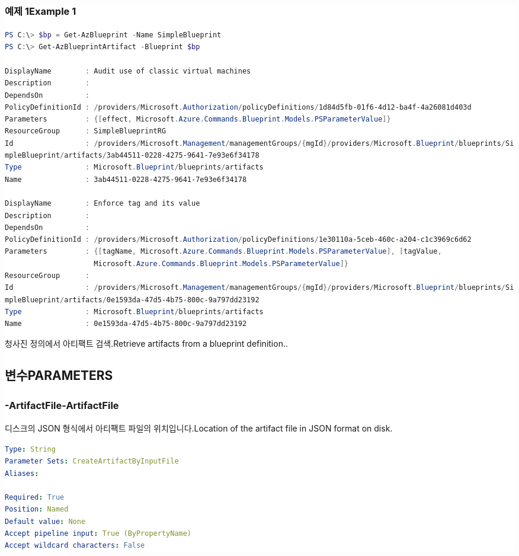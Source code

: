 ### <span data-ttu-id="f0831-110">예제 1</span><span class="sxs-lookup"><span data-stu-id="f0831-110">Example 1</span></span>
```powershell
PS C:\> $bp = Get-AzBlueprint -Name SimpleBlueprint
PS C:\> Get-AzBlueprintArtifact -Blueprint $bp 

DisplayName        : Audit use of classic virtual machines
Description        :
DependsOn          :
PolicyDefinitionId : /providers/Microsoft.Authorization/policyDefinitions/1d84d5fb-01f6-4d12-ba4f-4a26081d403d
Parameters         : {[effect, Microsoft.Azure.Commands.Blueprint.Models.PSParameterValue]}
ResourceGroup      : SimpleBlueprintRG
Id                 : /providers/Microsoft.Management/managementGroups/{mgId}/providers/Microsoft.Blueprint/blueprints/SimpleBlueprint/artifacts/3ab44511-0228-4275-9641-7e93e6f34178
Type               : Microsoft.Blueprint/blueprints/artifacts
Name               : 3ab44511-0228-4275-9641-7e93e6f34178

DisplayName        : Enforce tag and its value
Description        :
DependsOn          :
PolicyDefinitionId : /providers/Microsoft.Authorization/policyDefinitions/1e30110a-5ceb-460c-a204-c1c3969c6d62
Parameters         : {[tagName, Microsoft.Azure.Commands.Blueprint.Models.PSParameterValue], [tagValue,
                     Microsoft.Azure.Commands.Blueprint.Models.PSParameterValue]}
ResourceGroup      :
Id                 : /providers/Microsoft.Management/managementGroups/{mgId}/providers/Microsoft.Blueprint/blueprints/SimpleBlueprint/artifacts/0e1593da-47d5-4b75-800c-9a797dd23192
Type               : Microsoft.Blueprint/blueprints/artifacts
Name               : 0e1593da-47d5-4b75-800c-9a797dd23192

```

<span data-ttu-id="f0831-111">청사진 정의에서 아티팩트 검색.</span><span class="sxs-lookup"><span data-stu-id="f0831-111">Retrieve artifacts from a blueprint definition..</span></span> 

## <span data-ttu-id="f0831-112">변수</span><span class="sxs-lookup"><span data-stu-id="f0831-112">PARAMETERS</span></span>

### <span data-ttu-id="f0831-113">-ArtifactFile</span><span class="sxs-lookup"><span data-stu-id="f0831-113">-ArtifactFile</span></span>
<span data-ttu-id="f0831-114">디스크의 JSON 형식에서 아티팩트 파일의 위치입니다.</span><span class="sxs-lookup"><span data-stu-id="f0831-114">Location of the artifact file in JSON format on disk.</span></span>

```yaml
Type: String
Parameter Sets: CreateArtifactByInputFile
Aliases:

Required: True
Position: Named
Default value: None
Accept pipeline input: True (ByPropertyName)
Accept wildcard characters: False
```
